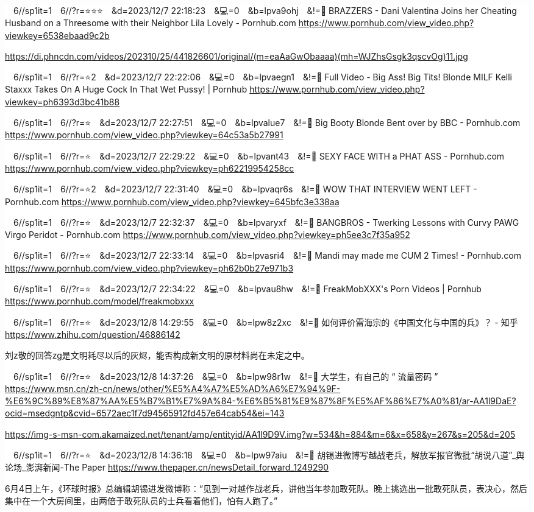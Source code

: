 　6//sp1it=1　6//?r=⭐⭐⭐　&d=2023/12/7 22:18:23　&💻=0　&b=lpva9ohj　&!=🌸
BRAZZERS - Dani Valentina Joins her Cheating Husband on a Threesome with their Neighbor Lila Lovely - Pornhub.com
https://www.pornhub.com/view_video.php?viewkey=6538ebaad9c2b

https://di.phncdn.com/videos/202310/25/441826601/original/(m=eaAaGwObaaaa)(mh=WJZhsGsgk3qscvOg)11.jpg

　6//sp1it=1　6//?r=⭐2　&d=2023/12/7 22:22:06　&💻=0　&b=lpvaegn1　&!=🌸
Full Video - Big Ass! Big Tits! Blonde MILF Kelli Staxxx Takes On A Huge Cock In That Wet Pussy! | Pornhub
https://www.pornhub.com/view_video.php?viewkey=ph6393d3bc41b88

　6//sp1it=1　6//?r=⭐　&d=2023/12/7 22:27:51　&💻=0　&b=lpvalue7　&!=🌸
Big Booty Blonde Bent over by BBC - Pornhub.com
https://www.pornhub.com/view_video.php?viewkey=64c53a5b27991

　6//sp1it=1　6//?r=⭐　&d=2023/12/7 22:29:22　&💻=0　&b=lpvant43　&!=🌸
SEXY FACE WITH a PHAT ASS - Pornhub.com
https://www.pornhub.com/view_video.php?viewkey=ph62219954258cc

　6//sp1it=1　6//?r=⭐2　&d=2023/12/7 22:31:40　&💻=0　&b=lpvaqr6s　&!=🌸
WOW THAT INTERVIEW WENT LEFT - Pornhub.com
https://www.pornhub.com/view_video.php?viewkey=645bfc3e338aa

　6//sp1it=1　6//?r=⭐　&d=2023/12/7 22:32:37　&💻=0　&b=lpvaryxf　&!=🌸
BANGBROS - Twerking Lessons with Curvy PAWG Virgo Peridot - Pornhub.com
https://www.pornhub.com/view_video.php?viewkey=ph5ee3c7f35a952

　6//sp1it=1　6//?r=⭐　&d=2023/12/7 22:33:14　&💻=0　&b=lpvasri4　&!=🌸
Mandi may made me CUM 2 Times! - Pornhub.com
https://www.pornhub.com/view_video.php?viewkey=ph62b0b27e971b3

　6//sp1it=1　6//?r=⭐　&d=2023/12/7 22:34:22　&💻=0　&b=lpvau8hw　&!=🌸
FreakMobXXX's Porn Videos | Pornhub
https://www.pornhub.com/model/freakmobxxx

　6//sp1it=1　6//?r=⭐　&d=2023/12/8 14:29:55　&💻=0　&b=lpw8z2xc　&!=🌸
如何评价雷海宗的《中国文化与中国的兵》？ - 知乎
https://www.zhihu.com/question/46886142

刘z敬的回答zg是文明耗尽以后的灰烬，能否构成新文明的原材料尚在未定之中。

　6//sp1it=1　6//?r=⭐　&d=2023/12/8 14:37:26　&💻=0　&b=lpw98r1w　&!=🌸
大学生，有自己的 “ 流量密码 ”
https://www.msn.cn/zh-cn/news/other/%E5%A4%A7%E5%AD%A6%E7%94%9F-%E6%9C%89%E8%87%AA%E5%B7%B1%E7%9A%84-%E6%B5%81%E9%87%8F%E5%AF%86%E7%A0%81/ar-AA1l9DaE?ocid=msedgntp&cvid=6572aec1f7d94565912fd457e64cab54&ei=143

https://img-s-msn-com.akamaized.net/tenant/amp/entityid/AA1l9D9V.img?w=534&h=884&m=6&x=658&y=267&s=205&d=205

　6//sp1it=1　6//?r=⭐　&d=2023/12/8 14:36:18　&💻=0　&b=lpw97aiu　&!=🌸
胡锡进微博写越战老兵，解放军报官微批“胡说八道”_舆论场_澎湃新闻-The Paper
https://www.thepaper.cn/newsDetail_forward_1249290

6月4日上午，《环球时报》总编辑胡锡进发微博称：“见到一对越作战老兵，讲他当年参加敢死队。晚上挑选出一批敢死队员，表决心，然后集中在一个大房间里，由两倍于敢死队员的士兵看着他们，怕有人跑了。”
